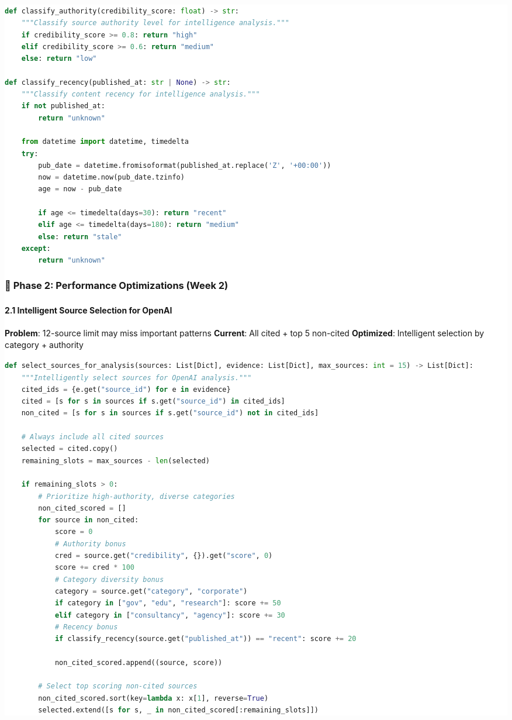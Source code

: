 ```python
def classify_authority(credibility_score: float) -> str:
    """Classify source authority level for intelligence analysis."""
    if credibility_score >= 0.8: return "high"
    elif credibility_score >= 0.6: return "medium"
    else: return "low"

def classify_recency(published_at: str | None) -> str:
    """Classify content recency for intelligence analysis."""
    if not published_at:
        return "unknown"
    
    from datetime import datetime, timedelta
    try:
        pub_date = datetime.fromisoformat(published_at.replace('Z', '+00:00'))
        now = datetime.now(pub_date.tzinfo)
        age = now - pub_date
        
        if age <= timedelta(days=30): return "recent"
        elif age <= timedelta(days=180): return "medium" 
        else: return "stale"
    except:
        return "unknown"
```

### 🚀 **Phase 2: Performance Optimizations (Week 2)**

#### 2.1 Intelligent Source Selection for OpenAI
**Problem**: 12-source limit may miss important patterns
**Current**: All cited + top 5 non-cited
**Optimized**: Intelligent selection by category + authority

```python
def select_sources_for_analysis(sources: List[Dict], evidence: List[Dict], max_sources: int = 15) -> List[Dict]:
    """Intelligently select sources for OpenAI analysis."""
    cited_ids = {e.get("source_id") for e in evidence}
    cited = [s for s in sources if s.get("source_id") in cited_ids]
    non_cited = [s for s in sources if s.get("source_id") not in cited_ids]
    
    # Always include all cited sources
    selected = cited.copy()
    remaining_slots = max_sources - len(selected)
    
    if remaining_slots > 0:
        # Prioritize high-authority, diverse categories
        non_cited_scored = []
        for source in non_cited:
            score = 0
            # Authority bonus
            cred = source.get("credibility", {}).get("score", 0)
            score += cred * 100
            # Category diversity bonus
            category = source.get("category", "corporate")
            if category in ["gov", "edu", "research"]: score += 50
            elif category in ["consultancy", "agency"]: score += 30
            # Recency bonus
            if classify_recency(source.get("published_at")) == "recent": score += 20
            
            non_cited_scored.append((source, score))
        
        # Select top scoring non-cited sources
        non_cited_scored.sort(key=lambda x: x[1], reverse=True)
        selected.extend([s for s, _ in non_cited_scored[:remaining_slots]])
```